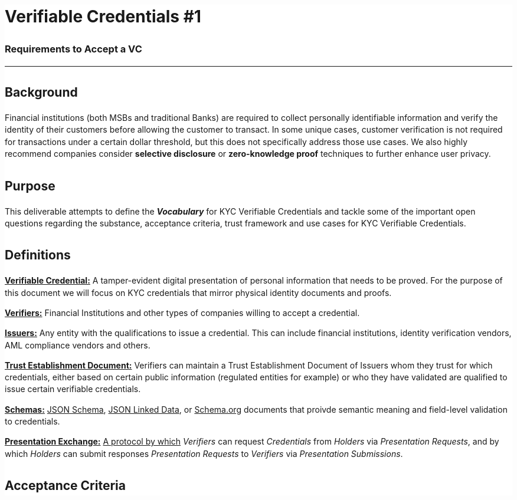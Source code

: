 # Verifiable Credentials #1 

### Requirements to Accept a VC

---

## Background

Financial institutions (both MSBs and traditional Banks) are required to collect personally identifiable information and verify the identity of their customers before allowing the customer to transact. In some unique cases, customer verification is not required for transactions under a certain dollar threshold, but this does not specifically address those use cases. We also highly recommend companies consider **selective disclosure** or **zero-knowledge proof** techniques to further enhance user privacy.


## Purpose

This deliverable attempts to define the **_Vocabulary_** for KYC Verifiable Credentials and tackle some of the important open questions regarding the substance, acceptance criteria, trust framework and use cases for KYC Verifiable Credentials.


## Definitions

**<span style="text-decoration:underline;">Verifiable Credential:</span>** A tamper-evident digital presentation of personal information that needs to be proved. For the purpose of this document we will focus on KYC credentials that mirror physical identity documents and proofs.

**<span style="text-decoration:underline;">Verifiers:</span>** Financial Institutions and other types of companies willing to accept a credential.

**<span style="text-decoration:underline;">Issuers:</span>** Any entity with the qualifications to issue a credential. This can include financial institutions, identity verification vendors, AML compliance vendors and others.

**<span style="text-decoration:underline;">Trust Establishment Document:</span>** Verifiers can maintain a Trust Establishment Document of Issuers whom they trust for which credentials, either based on certain public information (regulated entities for example) or who they have validated are qualified to issue certain verifiable credentials.

**<span style="text-decoration:underline;">Schemas:</span>** [JSON Schema](https://json-schema.org/), [JSON Linked Data](https://json-ld.org/), or [Schema.org](https://schema.org/Person) documents that proivde semantic meaning and field-level validation to credentials.

**<span style="text-decoration:underline;">Presentation Exchange:</span>** [A protocol by which](https://identity.foundation/presentation-exchange/) _Verifiers_ can request _Credentials_ from _Holders_ via _Presentation Requests_, and by which _Holders_ can submit responses _Presentation Requests_ to _Verifiers_ via _Presentation Submissions_.

## Acceptance Criteria
